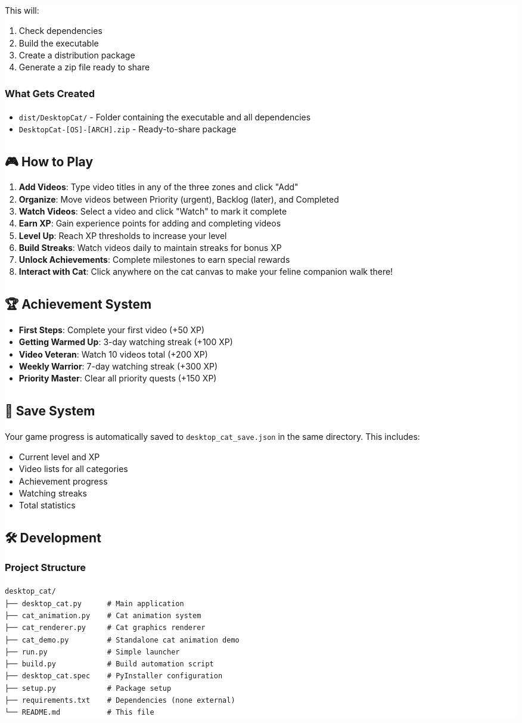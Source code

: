 This will:
1. Check dependencies
2. Build the executable
3. Create a distribution package
4. Generate a zip file ready to share

### What Gets Created
- `dist/DesktopCat/` - Folder containing the executable and all dependencies
- `DesktopCat-[OS]-[ARCH].zip` - Ready-to-share package

## 🎮 How to Play

1. **Add Videos**: Type video titles in any of the three zones and click "Add"
2. **Organize**: Move videos between Priority (urgent), Backlog (later), and Completed
3. **Watch Videos**: Select a video and click "Watch" to mark it complete
4. **Earn XP**: Gain experience points for adding and completing videos
5. **Level Up**: Reach XP thresholds to increase your level
6. **Build Streaks**: Watch videos daily to maintain streaks for bonus XP
7. **Unlock Achievements**: Complete milestones to earn special rewards
8. **Interact with Cat**: Click anywhere on the cat canvas to make your feline companion walk there!

## 🏆 Achievement System

- **First Steps**: Complete your first video (+50 XP)
- **Getting Warmed Up**: 3-day watching streak (+100 XP)
- **Video Veteran**: Watch 10 videos total (+200 XP)
- **Weekly Warrior**: 7-day watching streak (+300 XP)
- **Priority Master**: Clear all priority quests (+150 XP)

## 💾 Save System

Your game progress is automatically saved to `desktop_cat_save.json` in the same directory. This includes:
- Current level and XP
- Video lists for all categories
- Achievement progress
- Watching streaks
- Total statistics

## 🛠️ Development

### Project Structure
```
desktop_cat/
├── desktop_cat.py      # Main application
├── cat_animation.py    # Cat animation system
├── cat_renderer.py     # Cat graphics renderer
├── cat_demo.py         # Standalone cat animation demo
├── run.py              # Simple launcher
├── build.py            # Build automation script
├── desktop_cat.spec    # PyInstaller configuration
├── setup.py            # Package setup
├── requirements.txt    # Dependencies (none external)
└── README.md           # This file
```
